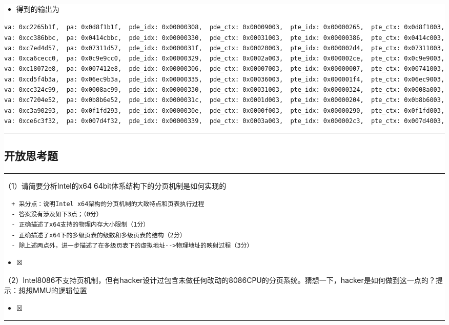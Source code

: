 - 得到的输出为

```
va: 0xc2265b1f,  pa: 0x0d8f1b1f,  pde_idx: 0x00000308,  pde_ctx: 0x00009003,  pte_idx: 0x00000265,  pte_ctx: 0x0d8f1003, 
va: 0xcc386bbc,  pa: 0x0414cbbc,  pde_idx: 0x00000330,  pde_ctx: 0x00031003,  pte_idx: 0x00000386,  pte_ctx: 0x0414c003, 
va: 0xc7ed4d57,  pa: 0x07311d57,  pde_idx: 0x0000031f,  pde_ctx: 0x00020003,  pte_idx: 0x000002d4,  pte_ctx: 0x07311003, 
va: 0xca6cecc0,  pa: 0x0c9e9cc0,  pde_idx: 0x00000329,  pde_ctx: 0x0002a003,  pte_idx: 0x000002ce,  pte_ctx: 0x0c9e9003, 
va: 0xc18072e8,  pa: 0x007412e8,  pde_idx: 0x00000306,  pde_ctx: 0x00007003,  pte_idx: 0x00000007,  pte_ctx: 0x00741003, 
va: 0xcd5f4b3a,  pa: 0x06ec9b3a,  pde_idx: 0x00000335,  pde_ctx: 0x00036003,  pte_idx: 0x000001f4,  pte_ctx: 0x06ec9003, 
va: 0xcc324c99,  pa: 0x0008ac99,  pde_idx: 0x00000330,  pde_ctx: 0x00031003,  pte_idx: 0x00000324,  pte_ctx: 0x0008a003, 
va: 0xc7204e52,  pa: 0x0b8b6e52,  pde_idx: 0x0000031c,  pde_ctx: 0x0001d003,  pte_idx: 0x00000204,  pte_ctx: 0x0b8b6003, 
va: 0xc3a90293,  pa: 0x0f1fd293,  pde_idx: 0x0000030e,  pde_ctx: 0x0000f003,  pte_idx: 0x00000290,  pte_ctx: 0x0f1fd003, 
va: 0xce6c3f32,  pa: 0x007d4f32,  pde_idx: 0x00000339,  pde_ctx: 0x0003a003,  pte_idx: 0x000002c3,  pte_ctx: 0x007d4003,
```

> 

---

## 开放思考题

---

（1）请简要分析Intel的x64 64bit体系结构下的分页机制是如何实现的 
```
  + 采分点：说明Intel x64架构的分页机制的大致特点和页表执行过程
  - 答案没有涉及如下3点；（0分）
  - 正确描述了x64支持的物理内存大小限制（1分）
  - 正确描述了x64下的多级页表的级数和多级页表的结构（2分）
  - 除上述两点外，进一步描述了在多级页表下的虚拟地址-->物理地址的映射过程（3分）
 ```
- [x]  

>  

（2）Intel8086不支持页机制，但有hacker设计过包含未做任何改动的8086CPU的分页系统。猜想一下，hacker是如何做到这一点的？提示：想想MMU的逻辑位置

- [x]  

> 

---
